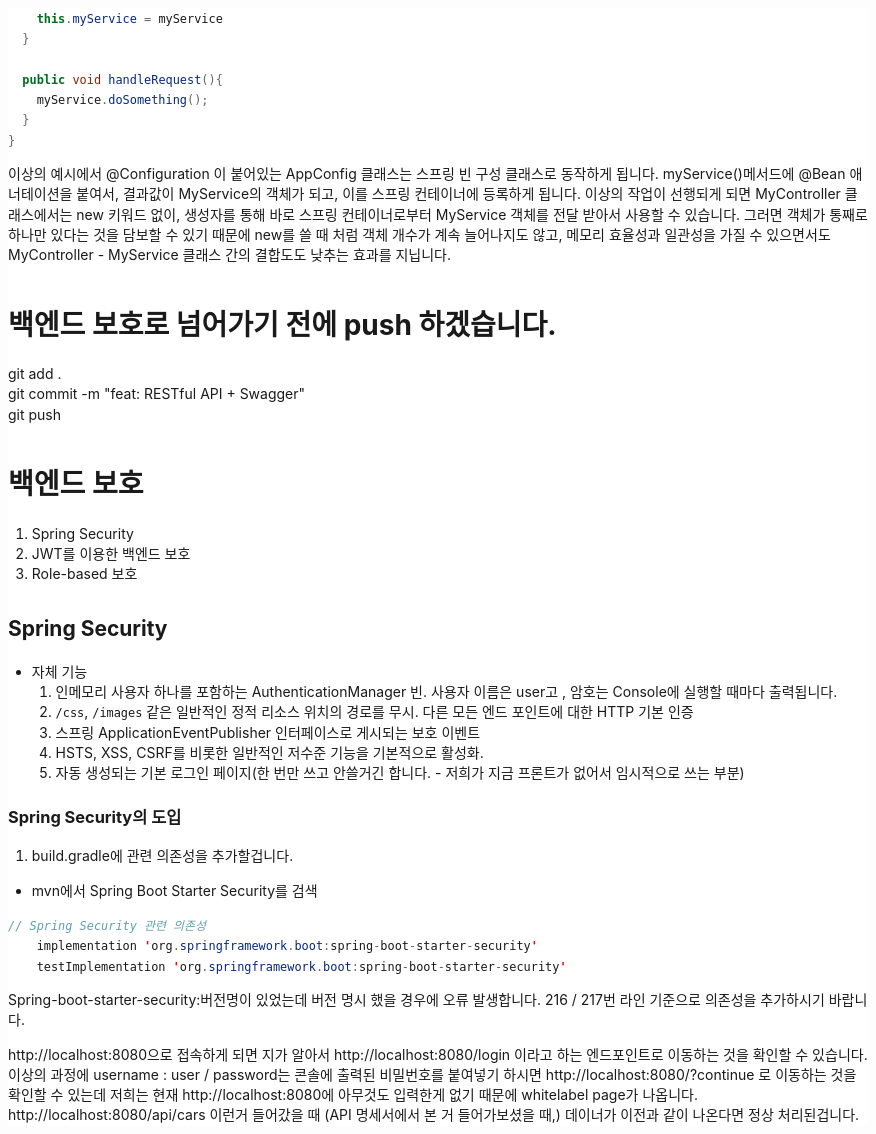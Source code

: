 ```java
    this.myService = myService
  }

  public void handleRequest(){
    myService.doSomething();
  }
}
```

이상의 예시에서 @Configuration 이 붙어있는 AppConfig 클래스는 스프링 빈 구성 클래스로 동작하게 됩니다. myService()메서드에 @Bean 애너테이션을 붙여서, 결과값이 MyService의 객체가 되고, 이를 스프링 컨테이너에 등록하게 됩니다. 이상의 작업이 선행되게 되면 MyController 클래스에서는 new 키워드 없이, 생성자를 통해 바로 스프링 컨테이너로부터 MyService 객체를 전달 받아서 사용할 수 있습니다. 그러면 객체가 통째로 하나만 있다는 것을 담보할 수 있기 때문에 new를 쓸 때 처럼 객체 개수가 계속 늘어나지도 않고, 메모리 효율성과 일관성을 가질 수 있으면서도 MyController - MyService 클래스 간의 결합도도 낮추는 효과를 지닙니다.

# 백엔드 보호로 넘어가기 전에 push 하겠습니다.

git add . <br>
git commit -m "feat: RESTful API + Swagger" <br>
git push <br>

# 백엔드 보호

1. Spring Security
2. JWT를 이용한 백엔드 보호
3. Role-based 보호

## Spring Security

- 자체 기능
  1. 인메모리 사용자 하나를 포함하는 AuthenticationManager 빈. 사용자 이름은 user고 , 암호는 Console에 실행할 때마다 출력됩니다.
  2. `/css`, `/images` 같은 일반적인 정적 리소스 위치의 경로를 무시. 다른 모든 엔드 포인트에 대한 HTTP 기본 인증
  3. 스프링 ApplicationEventPublisher 인터페이스로 게시되는 보호 이벤트
  4. HSTS, XSS, CSRF를 비롯한 일반적인 저수준 기능을 기본적으로 활성화.
  5. 자동 생성되는 기본 로그인 페이지(한 번만 쓰고 안쓸거긴 합니다. - 저희가 지금 프론트가 없어서 임시적으로 쓰는 부분)

### Spring Security의 도입

1. build.gradle에 관련 의존성을 추가할겁니다.

- mvn에서 Spring Boot Starter Security를 검색

```java
// Spring Security 관련 의존성
	implementation 'org.springframework.boot:spring-boot-starter-security'
	testImplementation 'org.springframework.boot:spring-boot-starter-security'
```

Spring-boot-starter-security:버전명이 있었는데 버전 명시 했을 경우에 오류 발생합니다. 216 / 217번 라인 기준으로 의존성을 추가하시기 바랍니다.

http://localhost:8080으로 접속하게 되면 지가 알아서
http://localhost:8080/login 이라고 하는 엔드포인트로 이동하는 것을 확인할 수 있습니다.
이상의 과정에 username : user / password는 콘솔에 출력된 비밀번호를 붙여넣기 하시면
http://localhost:8080/?continue 로 이동하는 것을 확인할 수 있는데 저희는 현재
http://localhost:8080에 아무것도 입력한게 없기 때문에 whitelabel page가 나옵니다.
http://localhost:8080/api/cars 이런거 들어갔을 때 (API 명세서에서 본 거 들어가보셨을 때,) 데이너가 이전과 같이 나온다면 정상 처리된겁니다.
